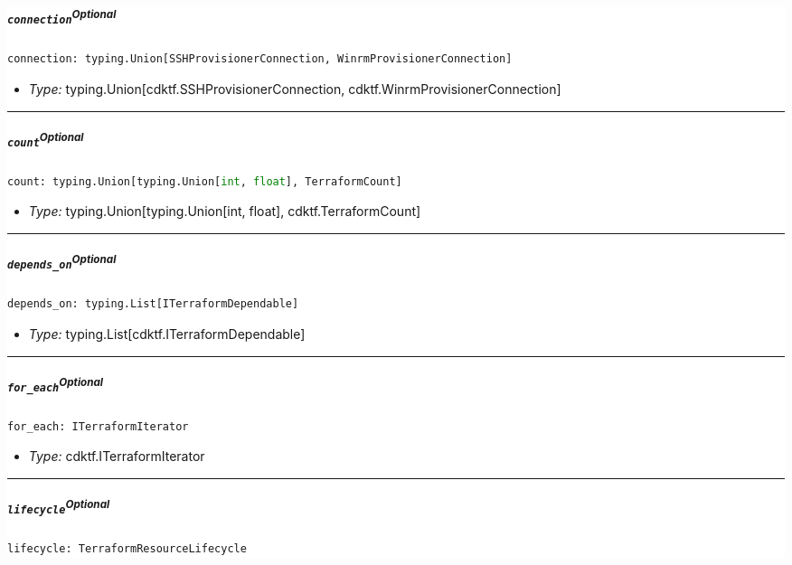 ##### `connection`<sup>Optional</sup> <a name="connection" id="@cdktf/provider-databricks.dataDatabricksCleanRoomAutoApprovalRule.DataDatabricksCleanRoomAutoApprovalRuleConfig.property.connection"></a>

```python
connection: typing.Union[SSHProvisionerConnection, WinrmProvisionerConnection]
```

- *Type:* typing.Union[cdktf.SSHProvisionerConnection, cdktf.WinrmProvisionerConnection]

---

##### `count`<sup>Optional</sup> <a name="count" id="@cdktf/provider-databricks.dataDatabricksCleanRoomAutoApprovalRule.DataDatabricksCleanRoomAutoApprovalRuleConfig.property.count"></a>

```python
count: typing.Union[typing.Union[int, float], TerraformCount]
```

- *Type:* typing.Union[typing.Union[int, float], cdktf.TerraformCount]

---

##### `depends_on`<sup>Optional</sup> <a name="depends_on" id="@cdktf/provider-databricks.dataDatabricksCleanRoomAutoApprovalRule.DataDatabricksCleanRoomAutoApprovalRuleConfig.property.dependsOn"></a>

```python
depends_on: typing.List[ITerraformDependable]
```

- *Type:* typing.List[cdktf.ITerraformDependable]

---

##### `for_each`<sup>Optional</sup> <a name="for_each" id="@cdktf/provider-databricks.dataDatabricksCleanRoomAutoApprovalRule.DataDatabricksCleanRoomAutoApprovalRuleConfig.property.forEach"></a>

```python
for_each: ITerraformIterator
```

- *Type:* cdktf.ITerraformIterator

---

##### `lifecycle`<sup>Optional</sup> <a name="lifecycle" id="@cdktf/provider-databricks.dataDatabricksCleanRoomAutoApprovalRule.DataDatabricksCleanRoomAutoApprovalRuleConfig.property.lifecycle"></a>

```python
lifecycle: TerraformResourceLifecycle
```
